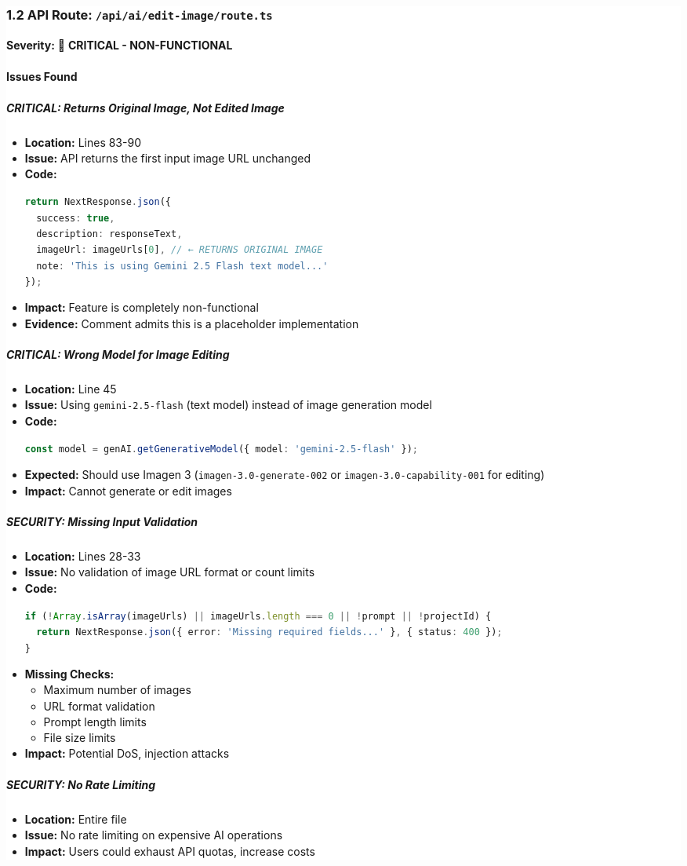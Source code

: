 
### 1.2 API Route: `/api/ai/edit-image/route.ts`

**Severity:** 🔴 **CRITICAL - NON-FUNCTIONAL**

#### Issues Found

##### CRITICAL: Returns Original Image, Not Edited Image
- **Location:** Lines 83-90
- **Issue:** API returns the first input image URL unchanged
- **Code:**
  ```typescript
  return NextResponse.json({
    success: true,
    description: responseText,
    imageUrl: imageUrls[0], // ← RETURNS ORIGINAL IMAGE
    note: 'This is using Gemini 2.5 Flash text model...'
  });
  ```
- **Impact:** Feature is completely non-functional
- **Evidence:** Comment admits this is a placeholder implementation

##### CRITICAL: Wrong Model for Image Editing
- **Location:** Line 45
- **Issue:** Using `gemini-2.5-flash` (text model) instead of image generation model
- **Code:**
  ```typescript
  const model = genAI.getGenerativeModel({ model: 'gemini-2.5-flash' });
  ```
- **Expected:** Should use Imagen 3 (`imagen-3.0-generate-002` or `imagen-3.0-capability-001` for editing)
- **Impact:** Cannot generate or edit images

##### SECURITY: Missing Input Validation
- **Location:** Lines 28-33
- **Issue:** No validation of image URL format or count limits
- **Code:**
  ```typescript
  if (!Array.isArray(imageUrls) || imageUrls.length === 0 || !prompt || !projectId) {
    return NextResponse.json({ error: 'Missing required fields...' }, { status: 400 });
  }
  ```
- **Missing Checks:**
  - Maximum number of images
  - URL format validation
  - Prompt length limits
  - File size limits
- **Impact:** Potential DoS, injection attacks

##### SECURITY: No Rate Limiting
- **Location:** Entire file
- **Issue:** No rate limiting on expensive AI operations
- **Impact:** Users could exhaust API quotas, increase costs
